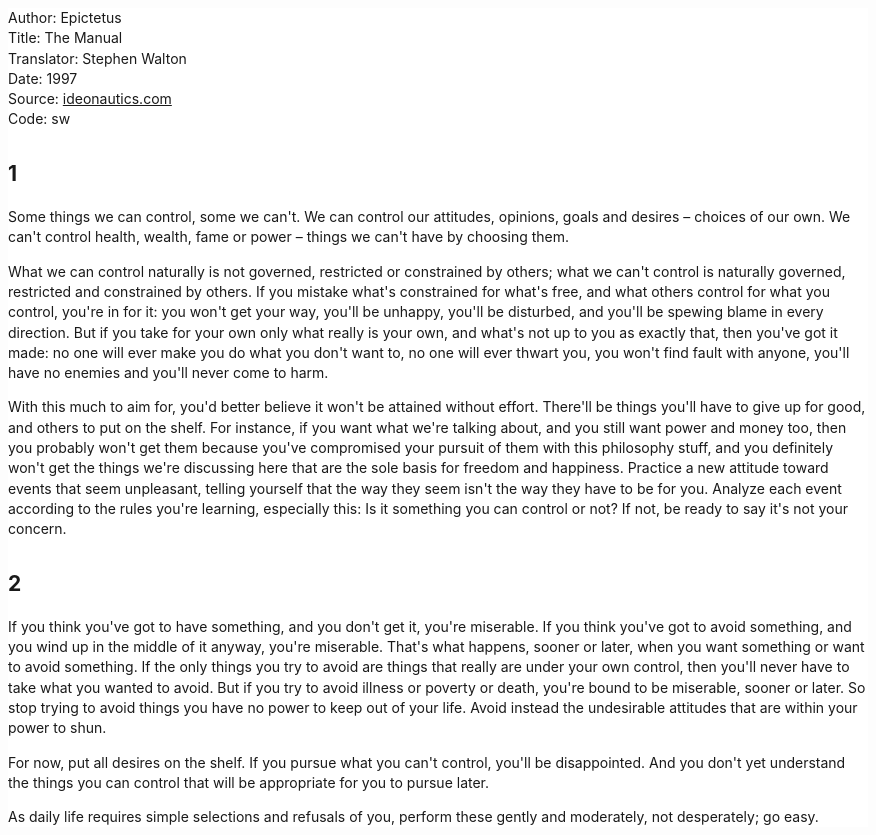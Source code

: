 Author:     Epictetus  
Title:      The Manual  
Translator: Stephen Walton  
Date:       1997  
Source:     [ideonautics.com](http://www.ideonautics.com/manual2.htm)  
Code:       sw  

## 1

Some things we can control, some we can't. We can control our attitudes,
opinions, goals and desires – choices of our own. We can't control health,
wealth, fame or power – things we can't have by choosing them.

What we can control naturally is not governed, restricted or constrained by
others; what we can't control is naturally governed, restricted and constrained
by others. If you mistake what's constrained for what's free, and what others
control for what you control, you're in for it: you won't get your way, you'll
be unhappy, you'll be disturbed, and you'll be spewing blame in every
direction. But if you take for your own only what really is your own, and
what's not up to you as exactly that, then you've got it made: no one will ever
make you do what you don't want to, no one will ever thwart you, you won't find
fault with anyone, you'll have no enemies and you'll never come to harm.

With this much to aim for, you'd better believe it won't be attained without
effort. There'll be things you'll have to give up for good, and others to put
on the shelf. For instance, if you want what we're talking about, and you still
want power and money too, then you probably won't get them because you've
compromised your pursuit of them with this philosophy stuff, and you definitely
won't get the things we're discussing here that are the sole basis for freedom
and happiness. Practice a new attitude toward events that seem unpleasant,
telling yourself that the way they seem isn't the way they have to be for you.
Analyze each event according to the rules you're learning, especially this: Is
it something you can control or not? If not, be ready to say it's not your
concern.

## 2

If you think you've got to have something, and you don't get it, you're
miserable. If you think you've got to avoid something, and you wind up in the
middle of it anyway, you're miserable. That's what happens, sooner or later,
when you want something or want to avoid something. If the only things you try
to avoid are things that really are under your own control, then you'll never
have to take what you wanted to avoid. But if you try to avoid illness or
poverty or death, you're bound to be miserable, sooner or later. So stop trying
to avoid things you have no power to keep out of your life. Avoid instead the
undesirable attitudes that are within your power to shun.

For now, put all desires on the shelf. If you pursue what you can't control,
you'll be disappointed. And you don't yet understand the things you can control
that will be appropriate for you to pursue later.

As daily life requires simple selections and refusals of you, perform these
gently and moderately, not desperately; go easy.

